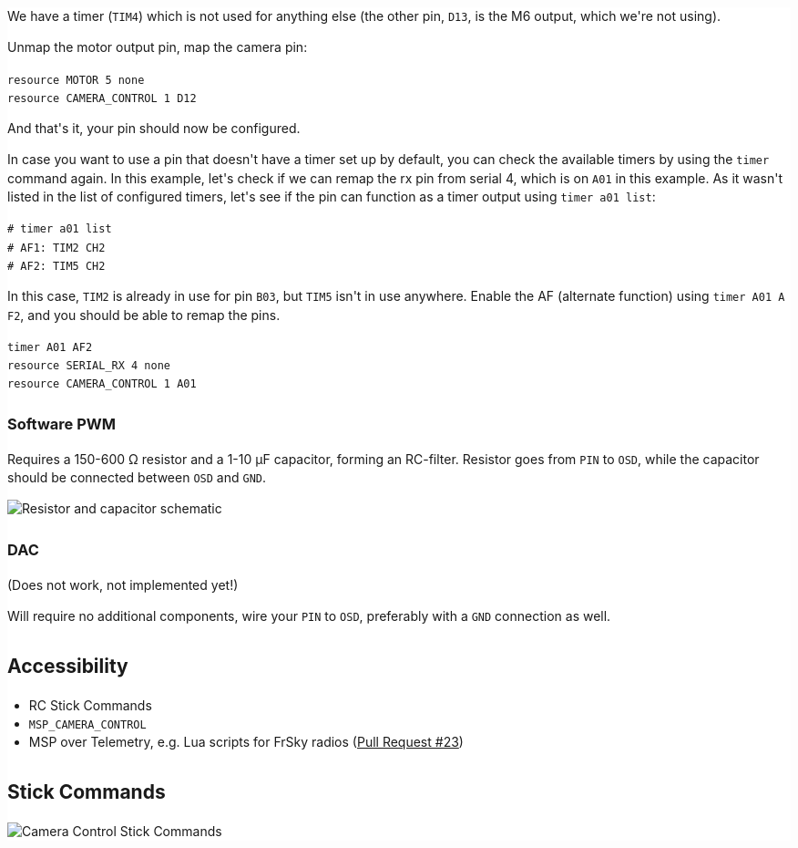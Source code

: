 We have a timer (`TIM4`) which is not used for anything else (the other pin, `D13`, is the M6 output, which we're not using).

Unmap the motor output pin, map the camera pin:

```
resource MOTOR 5 none
resource CAMERA_CONTROL 1 D12
```

And that's it, your pin should now be configured.

In case you want to use a pin that doesn't have a timer set up by default, you can check the available timers by using the `timer` command again. In this example, let's check if we can remap the rx pin from serial 4, which is on `A01` in this example. As it wasn't listed in the list of configured timers, let's see if the pin can function as a timer output using `timer a01 list`:

```
# timer a01 list
# AF1: TIM2 CH2
# AF2: TIM5 CH2
```

In this case, `TIM2` is already in use for pin `B03`, but `TIM5` isn't in use anywhere. Enable the AF (alternate function) using `timer A01 AF2`, and you should be able to remap the pins.

```
timer A01 AF2
resource SERIAL_RX 4 none
resource CAMERA_CONTROL 1 A01
```

### Software PWM

Requires a 150-600 Ω resistor and a 1-10 µF capacitor, forming an RC-filter. Resistor goes from `PIN` to `OSD`, while the capacitor should be connected between `OSD` and `GND`.

![Resistor and capacitor schematic](/img/camera-control-software-pwm.svg)

### DAC

(Does not work, not implemented yet!)

Will require no additional components, wire your `PIN` to `OSD`, preferably with a `GND` connection as well.

## Accessibility

- RC Stick Commands
- `MSP_CAMERA_CONTROL`
- MSP over Telemetry, e.g. Lua scripts for FrSky radios ([Pull Request #23](https://github.com/betaflight/betaflight-tx-lua-scripts/pull/23))

## Stick Commands

![Camera Control Stick Commands](/img/camera-control-stick-commands.png)
